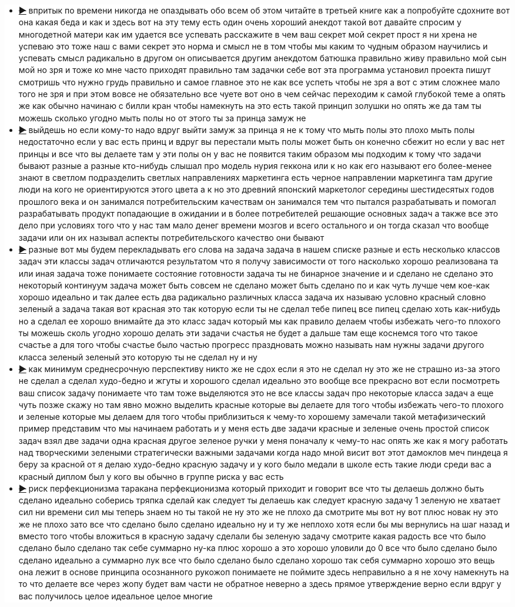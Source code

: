  - ~~[▶](https://www.youtube.com/watch?v=Uc75PYSYPpI&t=3450)~~  впритык по времени никогда не опаздывать обо всем об этом читайте в третьей книге как а попробуйте сдохните вот она какая беда и как и здесь вот на эту тему есть один очень хороший анекдот такой вот давайте спросим у многодетной матери как им удается все успевать расскажите в чем ваш секрет мой секрет прост я ни хрена не успеваю это тоже наш с вами секрет это норма и смысл не в том чтобы мы каким то чудным образом научились и успевать смысл радикально в другом он описывается другим анекдотом батюшка правильно живу правильно мой сын мой но зря и тоже ко мне часто приходят правильно там задачки себе вот эта программа установил проекта пишут смотришь что нужно грудь правильно и самое главное это не как все успеть чтобы не зря а вот с этим сложнее мало того не зря и при этом вовсе не обязательно все чуете вот оно в чем сейчас переходим к самой глубокой теме а опять же как обычно начинаю с билли кран чтобы намекнуть на это есть такой принцип золушки но опять же да там ты можешь сколько угодно мыть полы но от этого ты за принца замуж не 
 - ~~[▶](https://www.youtube.com/watch?v=Uc75PYSYPpI&t=3529)~~  выйдешь но если кому-то надо вдруг выйти замуж за принца я не к тому что мыть полы это плохо мыть полы недостаточно если у вас есть принц и вдруг вы перестали мыть полы может быть он конечно сбежит но если у вас нет принцы и все что вы делаете там у эти полы он у вас не появится таким образом мы подходим к тому что задачи бывают разные а разные кто-нибудь слышал про модель нурия геккона или к но как его называют его более-менее знают в светлом подразделить светлых направлениях маркетинга есть черное направлении маркетинга там другие люди на кого не ориентируются этого цвета а к но это древний японский маркетолог середины шестидесятых годов прошлого века и он занимался потребительским качествам он занимался тем что пытался разрабатывать и помогал разрабатывать продукт попадающие в ожидании и в более потребителей решающие основных задач а также все это дело при условиях того что у нас там мало денег времени мозгов и всего остального и он тогда сказал что вообще задачи или он их называл аспекты потребительского качество они бывают 
 - ~~[▶](https://www.youtube.com/watch?v=Uc75PYSYPpI&t=3600)~~  разные вот мы будем перекладывать его слова на задача задача в нашем списке разные и есть несколько классов задач эти классы задач отличаются результатом что я получу зависимости от того насколько хорошо реализована та или иная задача тоже понимаете состояние готовности задача ты не бинарное значение и и сделано не сделано это некоторый континуум задача может быть совсем не сделано может быть сделано по и как чуть лучше чем кое-как хорошо идеально и так далее есть два радикально различных класса задача их называю условно красный словно зеленый а задача такая вот красная это так которую если ты не сделал тебе пипец все пипец сделаю хоть как-нибудь но а сделал ее хорошо внимайте да это класс задач который мы как правило делаем чтобы избежать чего-то плохого ты можешь сколь угодно хорошо делать эти задачи счастья не будет а дальше там еще коснемся того что такое счастье а для того чтобы счастье было частью прогресс праздновать можно называть нам нужны задачи другого класса зеленый зеленый это которую ты не сделал ну и ну 
 - ~~[▶](https://www.youtube.com/watch?v=Uc75PYSYPpI&t=3685)~~  как минимум среднесрочную перспективу никто же не сдох если я это не сделал ну это же не страшно из-за этого не сделал а сделал худо-бедно и жгуты и хорошого сделал идеально это вообще все прекрасно вот если посмотреть ваш список задачу понимаете что там тоже выделяются это не все классы задач про некоторые класса задач а еще чуть позже скажу но там явно можно выделить красные которые вы делаете для того чтобы избежать чего-то плохого и зеленые которые мы делаем для того чтобы приблизиться к чему-то хорошему замечали такой метафизический пример представим что мы начинаем работать и у меня есть две задачи красные и зеленые очень простой список задач взял две задачи одна красная другое зеленое ручки у меня поначалу к чему-то нас опять же как я могу работать над творческими зелеными стратегически важными задачами когда надо мной висит вот этот дамоклов меч пиндеца я беру за красной от я делаю худо-бедно красную задачу и у кого было медали в школе есть такие люди среди вас а красный диплом был у кого вы обычно в группе риска у вас есть 
 - ~~[▶](https://www.youtube.com/watch?v=Uc75PYSYPpI&t=3756)~~  риск перфекционизма таракана перфекционизма который приходит и говорит все что ты делаешь должно быть сделано идеально соберись тряпка сделай как следует ты делаешь как следует красную задачу 1 зеленую не хватает сил ни времени сил мы теперь знаем но ты такой не ну это же не плохо да смотрите мы вот ну вот плюс новак ну это же не плохо зато все что сделано было сделано идеально ну и ту же неплохо хотя если бы мы вернулись на шаг назад и вместо того чтобы вложиться в красную задачу сделали бы зеленую задачу смотрите какая радость все что было сделано было сделано так себе суммарно ну-ка плюс хорошо а это хорошо уловили до 0 все что было сделано было сделано идеально а суммарно лук все что было сделано было сделано хорошо так себя суммарно хорошо это вещь она лежит в основе принципа осознанного рукожоп понимаете не поймите здесь неправильно а я не хочу намекнуть на то что делаете все через жопу будет вам части не обратное неверно а здесь прямое утверждение верно если вдруг у вас получилось целое идеальное целое многие 